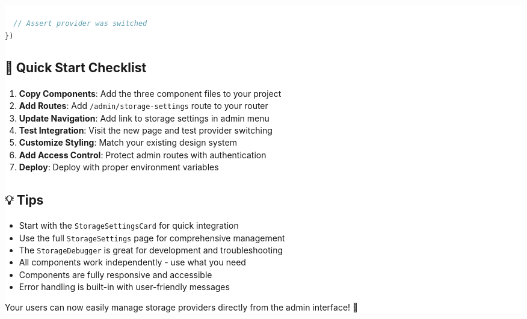 ```jsx
  
  // Assert provider was switched
})
```

## 🚀 Quick Start Checklist

1. **Copy Components**: Add the three component files to your project
2. **Add Routes**: Add `/admin/storage-settings` route to your router
3. **Update Navigation**: Add link to storage settings in admin menu
4. **Test Integration**: Visit the new page and test provider switching
5. **Customize Styling**: Match your existing design system
6. **Add Access Control**: Protect admin routes with authentication
7. **Deploy**: Deploy with proper environment variables

## 💡 Tips

- Start with the `StorageSettingsCard` for quick integration
- Use the full `StorageSettings` page for comprehensive management
- The `StorageDebugger` is great for development and troubleshooting
- All components work independently - use what you need
- Components are fully responsive and accessible
- Error handling is built-in with user-friendly messages

Your users can now easily manage storage providers directly from the admin interface! 🎉
